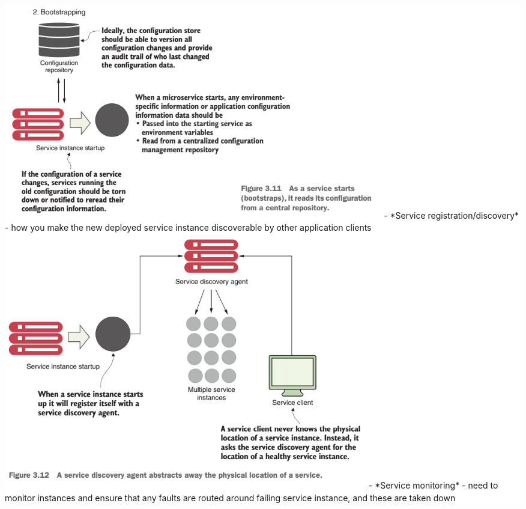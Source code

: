   <img src="../../../src/img/backend/microservices/spring_microservices_in_action/6.png" alt="image-20230329234727669" style="zoom:70%;" />
- *Service registration/discovery* - how you make the new deployed service instance discoverable by other application clients
  <img src="../../../src/img/backend/microservices/spring_microservices_in_action/7.png" alt="image-20230329235001757" style="zoom:70%;" />
- *Service monitoring* - need to monitor instances and ensure that any faults are routed around failing service instance, and these are taken down